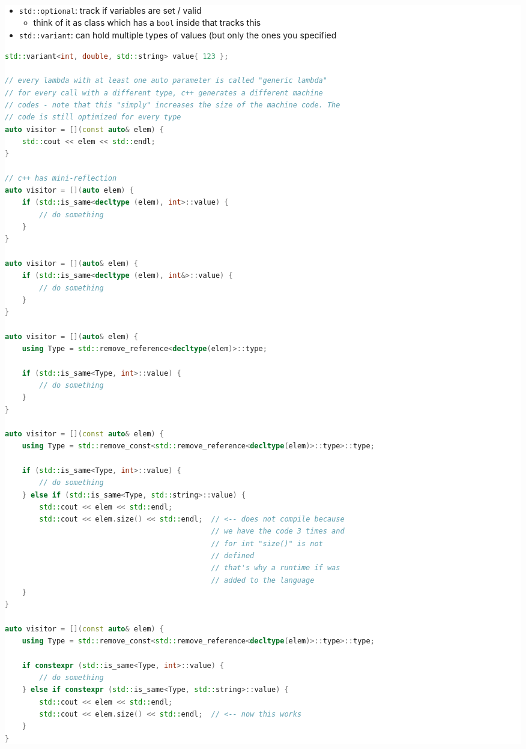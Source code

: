 - `std::optional`: track if variables are set / valid
    - think of it as class which has a `bool` inside that tracks this
- `std::variant`: can hold multiple types of values (but only the ones you 
  specified

```cpp
std::variant<int, double, std::string> value{ 123 };

// every lambda with at least one auto parameter is called "generic lambda"
// for every call with a different type, c++ generates a different machine 
// codes - note that this "simply" increases the size of the machine code. The
// code is still optimized for every type
auto visitor = [](const auto& elem) {
    std::cout << elem << std::endl;
}

// c++ has mini-reflection
auto visitor = [](auto elem) {
    if (std::is_same<decltype (elem), int>::value) {
        // do something
    }
}

auto visitor = [](auto& elem) {
    if (std::is_same<decltype (elem), int&>::value) {
        // do something
    }
}

auto visitor = [](auto& elem) {
    using Type = std::remove_reference<decltype(elem)>::type;

    if (std::is_same<Type, int>::value) {
        // do something
    }
}

auto visitor = [](const auto& elem) {
    using Type = std::remove_const<std::remove_reference<decltype(elem)>::type>::type;

    if (std::is_same<Type, int>::value) {
        // do something
    } else if (std::is_same<Type, std::string>::value) {
        std::cout << elem << std::endl;
        std::cout << elem.size() << std::endl;  // <-- does not compile because
                                                // we have the code 3 times and
                                                // for int "size()" is not
                                                // defined
                                                // that's why a runtime if was
                                                // added to the language
    }
}

auto visitor = [](const auto& elem) {
    using Type = std::remove_const<std::remove_reference<decltype(elem)>::type>::type;

    if constexpr (std::is_same<Type, int>::value) {
        // do something
    } else if constexpr (std::is_same<Type, std::string>::value) {
        std::cout << elem << std::endl;
        std::cout << elem.size() << std::endl;  // <-- now this works
    }
}

```